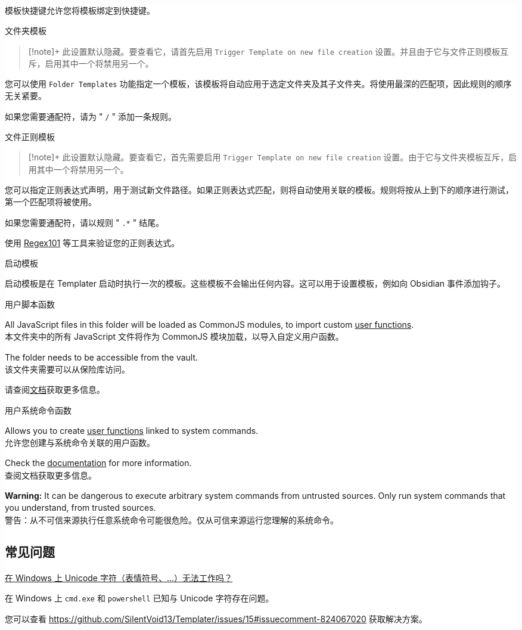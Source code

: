 模板快捷键允许您将模板绑定到快捷键。

文件夹模板

>[!note]+
>此设置默认隐藏。要查看它，请首先启用 `Trigger Template on new file creation` 设置。并且由于它与文件正则模板互斥，启用其中一个将禁用另一个。

您可以使用 `Folder Templates` 功能指定一个模板，该模板将自动应用于选定文件夹及其子文件夹。将使用最深的匹配项，因此规则的顺序无关紧要。

如果您需要通配符，请为 " `/` " 添加一条规则。

文件正则模板

>[!note]+
>此设置默认隐藏。要查看它，首先需要启用 `Trigger Template on new file creation` 设置。由于它与文件夹模板互斥，启用其中一个将禁用另一个。

您可以指定正则表达式声明，用于测试新文件路径。如果正则表达式匹配，则将自动使用关联的模板。规则将按从上到下的顺序进行测试，第一个匹配项将被使用。

如果您需要通配符，请以规则 " `.*` " 结尾。

使用 [Regex101](https://regex101.com/) 等工具来验证您的正则表达式。

启动模板

启动模板是在 Templater 启动时执行一次的模板。这些模板不会输出任何内容。这可以用于设置模板，例如向 Obsidian 事件添加钩子。

用户脚本函数

All JavaScript files in this folder will be loaded as CommonJS modules, to import custom [user functions](https://silentvoid13.github.io/Templater/user-functions/overview.html).  
本文件夹中的所有 JavaScript 文件将作为 CommonJS 模块加载，以导入自定义用户函数。

The folder needs to be accessible from the vault.  
该文件夹需要可以从保险库访问。

请查阅[文档](https://silentvoid13.github.io/Templater/user-functions/script-user-functions.html)获取更多信息。

用户系统命令函数

Allows you to create [user functions](https://silentvoid13.github.io/Templater/user-functions/overview.html) linked to system commands.  
允许您创建与系统命令关联的用户函数。

Check the [documentation](https://silentvoid13.github.io/Templater/user-functions/system-user-functions.html) for more information.  
查阅文档获取更多信息。

**Warning:** It can be dangerous to execute arbitrary system commands from untrusted sources. Only run system commands that you understand, from trusted sources.  
警告：从不可信来源执行任意系统命令可能很危险。仅从可信来源运行您理解的系统命令。

## 常见问题


[在 Windows 上 Unicode 字符（表情符号、...）无法工作吗？](https://silentvoid13.github.io/Templater/faq.html#unicode-characters-emojis--are-not-working-on-windows-)

在 Windows 上 `cmd.exe` 和 `powershell` 已知与 Unicode 字符存在问题。

您可以查看 https://github.com/SilentVoid13/Templater/issues/15#issuecomment-824067020 获取解决方案。

